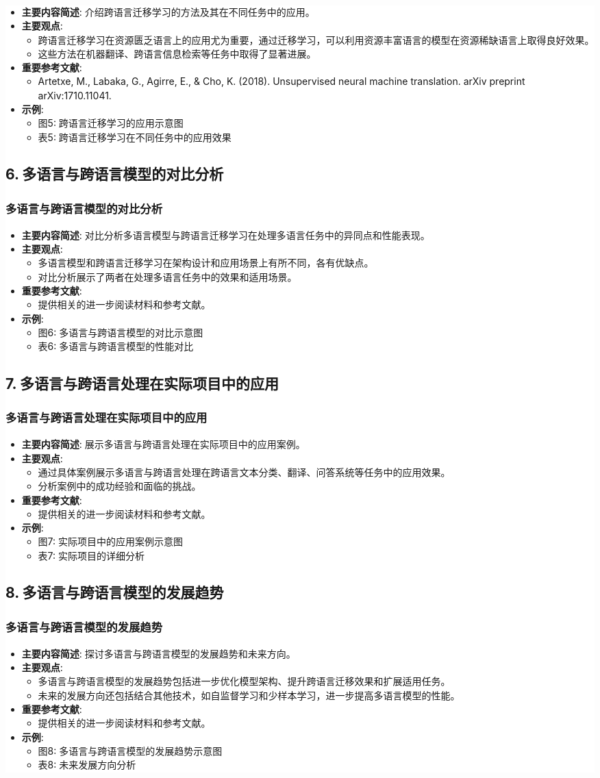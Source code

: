 - **主要内容简述**: 介绍跨语言迁移学习的方法及其在不同任务中的应用。
- **主要观点**:
  - 跨语言迁移学习在资源匮乏语言上的应用尤为重要，通过迁移学习，可以利用资源丰富语言的模型在资源稀缺语言上取得良好效果。
  - 这些方法在机器翻译、跨语言信息检索等任务中取得了显著进展。
- **重要参考文献**:
  - Artetxe, M., Labaka, G., Agirre, E., & Cho, K. (2018). Unsupervised neural machine translation. arXiv preprint arXiv:1710.11041.
- **示例**:
  - 图5: 跨语言迁移学习的应用示意图
  - 表5: 跨语言迁移学习在不同任务中的应用效果

## 6. 多语言与跨语言模型的对比分析

### 多语言与跨语言模型的对比分析

- **主要内容简述**: 对比分析多语言模型与跨语言迁移学习在处理多语言任务中的异同点和性能表现。
- **主要观点**:
  - 多语言模型和跨语言迁移学习在架构设计和应用场景上有所不同，各有优缺点。
  - 对比分析展示了两者在处理多语言任务中的效果和适用场景。
- **重要参考文献**:
  - 提供相关的进一步阅读材料和参考文献。
- **示例**:
  - 图6: 多语言与跨语言模型的对比示意图
  - 表6: 多语言与跨语言模型的性能对比

## 7. 多语言与跨语言处理在实际项目中的应用

### 多语言与跨语言处理在实际项目中的应用

- **主要内容简述**: 展示多语言与跨语言处理在实际项目中的应用案例。
- **主要观点**:
  - 通过具体案例展示多语言与跨语言处理在跨语言文本分类、翻译、问答系统等任务中的应用效果。
  - 分析案例中的成功经验和面临的挑战。
- **重要参考文献**:
  - 提供相关的进一步阅读材料和参考文献。
- **示例**:
  - 图7: 实际项目中的应用案例示意图
  - 表7: 实际项目的详细分析

## 8. 多语言与跨语言模型的发展趋势

### 多语言与跨语言模型的发展趋势

- **主要内容简述**: 探讨多语言与跨语言模型的发展趋势和未来方向。
- **主要观点**:
  - 多语言与跨语言模型的发展趋势包括进一步优化模型架构、提升跨语言迁移效果和扩展适用任务。
  - 未来的发展方向还包括结合其他技术，如自监督学习和少样本学习，进一步提高多语言模型的性能。
- **重要参考文献**:
  - 提供相关的进一步阅读材料和参考文献。
- **示例**:
  - 图8: 多语言与跨语言模型的发展趋势示意图
  - 表8: 未来发展方向分析
